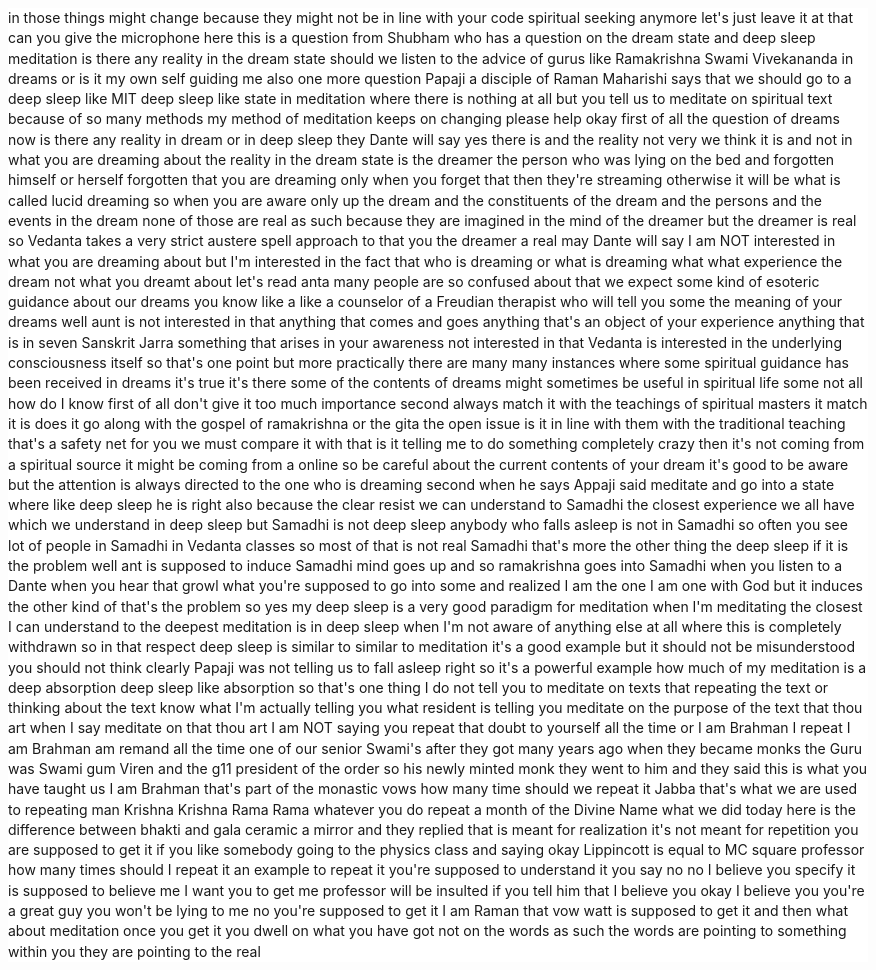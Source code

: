 in those things might change because they might not be in line with your code spiritual seeking anymore let's just leave it at that can you give the microphone here this is a question from Shubham who has a question on the dream state and deep sleep meditation is there any reality in the dream state should we listen to the advice of gurus like Ramakrishna Swami Vivekananda in dreams or is it my own self guiding me also one more question Papaji a disciple of Raman Maharishi says that we should go to a deep sleep like MIT deep sleep like state in meditation where there is nothing at all but you tell us to meditate on spiritual text because of so many methods my method of meditation keeps on changing please help okay first of all the question of dreams now is there any reality in dream or in deep sleep they Dante will say yes there is and the reality not very we think it is and not in what you are dreaming about the reality in the dream state is the dreamer the person who was lying on the bed and forgotten himself or herself forgotten that you are dreaming only when you forget that then they're streaming otherwise it will be what is called lucid dreaming so when you are aware only up the dream and the constituents of the dream and the persons and the events in the dream none of those are real as such because they are imagined in the mind of the dreamer but the dreamer is real so Vedanta takes a very strict austere spell approach to that you the dreamer a real may Dante will say I am NOT interested in what you are dreaming about but I'm interested in the fact that who is dreaming or what is dreaming what what experience the dream not what you dreamt about let's read anta many people are so confused about that we expect some kind of esoteric guidance about our dreams you know like a like a counselor of a Freudian therapist who will tell you some the meaning of your dreams well aunt is not interested in that anything that comes and goes anything that's an object of your experience anything that is in seven Sanskrit Jarra something that arises in your awareness not interested in that Vedanta is interested in the underlying consciousness itself so that's one point but more practically there are many many instances where some spiritual guidance has been received in dreams it's true it's there some of the contents of dreams might sometimes be useful in spiritual life some not all how do I know first of all don't give it too much importance second always match it with the teachings of spiritual masters it match it is does it go along with the gospel of ramakrishna or the gita the open issue is it in line with them with the traditional teaching that's a safety net for you we must compare it with that is it telling me to do something completely crazy then it's not coming from a spiritual source it might be coming from a online so be careful about the current contents of your dream it's good to be aware but the attention is always directed to the one who is dreaming second when he says Appaji said meditate and go into a state where like deep sleep he is right also because the clear resist we can understand to Samadhi the closest experience we all have which we understand in deep sleep but Samadhi is not deep sleep anybody who falls asleep is not in Samadhi so often you see lot of people in Samadhi in Vedanta classes so most of that is not real Samadhi that's more the other thing the deep sleep if it is the problem well ant is supposed to induce Samadhi mind goes up and so ramakrishna goes into Samadhi when you listen to a Dante when you hear that growl what you're supposed to go into some and realized I am the one I am one with God but it induces the other kind of that's the problem so yes my deep sleep is a very good paradigm for meditation when I'm meditating the closest I can understand to the deepest meditation is in deep sleep when I'm not aware of anything else at all where this is completely withdrawn so in that respect deep sleep is similar to similar to meditation it's a good example but it should not be misunderstood you should not think clearly Papaji was not telling us to fall asleep right so it's a powerful example how much of my meditation is a deep absorption deep sleep like absorption so that's one thing I do not tell you to meditate on texts that repeating the text or thinking about the text know what I'm actually telling you what resident is telling you meditate on the purpose of the text that thou art when I say meditate on that thou art I am NOT saying you repeat that doubt to yourself all the time or I am Brahman I repeat I am Brahman am remand all the time one of our senior Swami's after they got many years ago when they became monks the Guru was Swami gum Viren and the g11 president of the order so his newly minted monk they went to him and they said this is what you have taught us I am Brahman that's part of the monastic vows how many time should we repeat it Jabba that's what we are used to repeating man Krishna Krishna Rama Rama whatever you do repeat a month of the Divine Name what we did today here is the difference between bhakti and gala ceramic a mirror and they replied that is meant for realization it's not meant for repetition you are supposed to get it if you like somebody going to the physics class and saying okay Lippincott is equal to MC square professor how many times should I repeat it an example to repeat it you're supposed to understand it you say no no I believe you specify it is supposed to believe me I want you to get me professor will be insulted if you tell him that I believe you okay I believe you you're a great guy you won't be lying to me no you're supposed to get it I am Raman that vow watt is supposed to get it and then what about meditation once you get it you dwell on what you have got not on the words as such the words are pointing to something within you they are pointing to the real